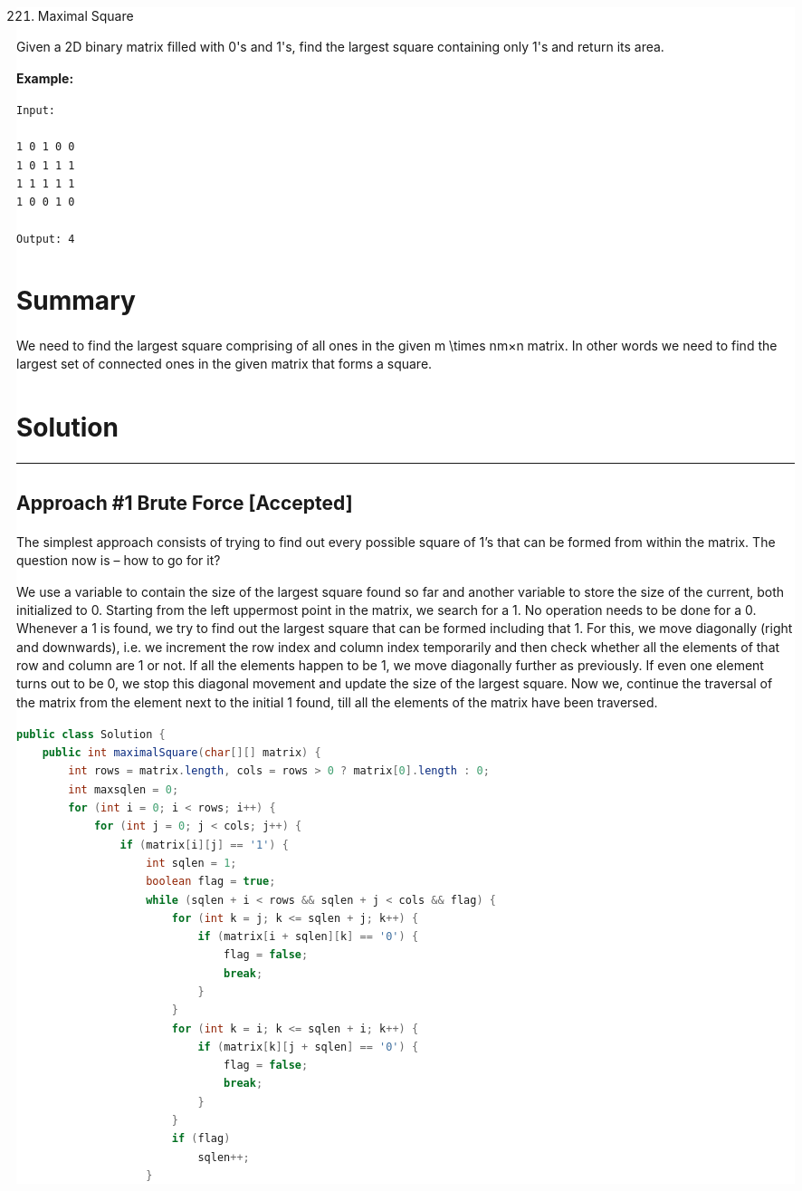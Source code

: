 221. Maximal Square

Given a 2D binary matrix filled with 0's and 1's, find the largest square containing only 1's and return its area.

**Example:**
```
Input: 

1 0 1 0 0
1 0 1 1 1
1 1 1 1 1
1 0 0 1 0

Output: 4
```
# Summary
We need to find the largest square comprising of all ones in the given m \times nm×n matrix. In other words we need to find the largest set of connected ones in the given matrix that forms a square.

# Solution
---
## Approach #1 Brute Force [Accepted]
The simplest approach consists of trying to find out every possible square of 1’s that can be formed from within the matrix. The question now is – how to go for it?

We use a variable to contain the size of the largest square found so far and another variable to store the size of the current, both initialized to 0. Starting from the left uppermost point in the matrix, we search for a 1. No operation needs to be done for a 0. Whenever a 1 is found, we try to find out the largest square that can be formed including that 1. For this, we move diagonally (right and downwards), i.e. we increment the row index and column index temporarily and then check whether all the elements of that row and column are 1 or not. If all the elements happen to be 1, we move diagonally further as previously. If even one element turns out to be 0, we stop this diagonal movement and update the size of the largest square. Now we, continue the traversal of the matrix from the element next to the initial 1 found, till all the elements of the matrix have been traversed.

```java
public class Solution {
    public int maximalSquare(char[][] matrix) {
        int rows = matrix.length, cols = rows > 0 ? matrix[0].length : 0;
        int maxsqlen = 0;
        for (int i = 0; i < rows; i++) {
            for (int j = 0; j < cols; j++) {
                if (matrix[i][j] == '1') {
                    int sqlen = 1;
                    boolean flag = true;
                    while (sqlen + i < rows && sqlen + j < cols && flag) {
                        for (int k = j; k <= sqlen + j; k++) {
                            if (matrix[i + sqlen][k] == '0') {
                                flag = false;
                                break;
                            }
                        }
                        for (int k = i; k <= sqlen + i; k++) {
                            if (matrix[k][j + sqlen] == '0') {
                                flag = false;
                                break;
                            }
                        }
                        if (flag)
                            sqlen++;
                    }
```